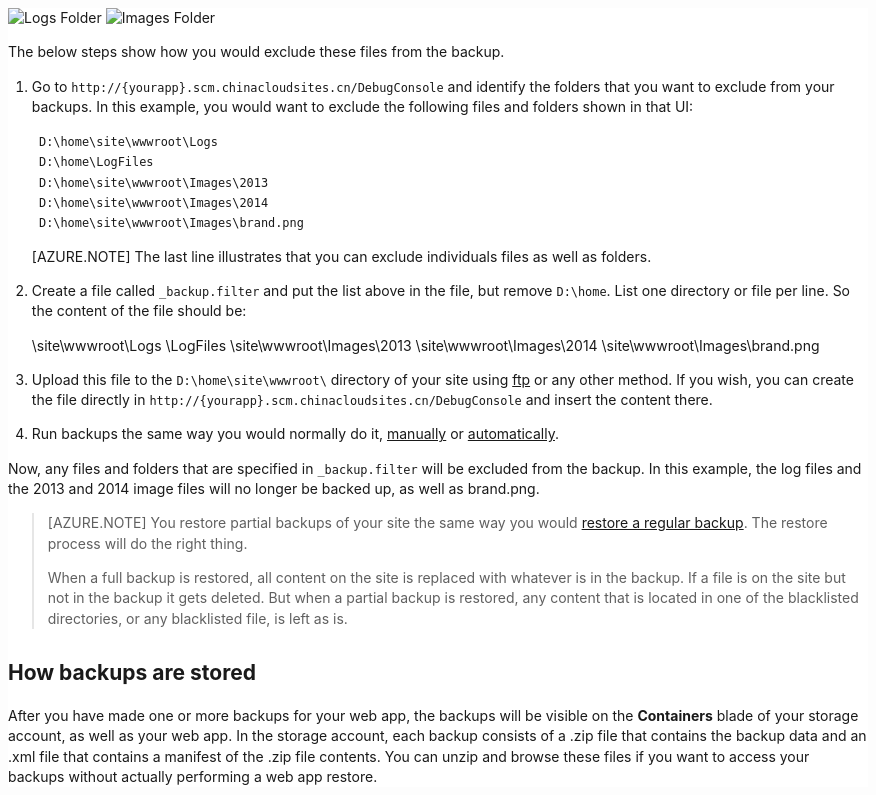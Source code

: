 ![Logs Folder][LogsFolder]
![Images Folder][ImagesFolder]
	
The below steps show how you would exclude these files from the backup.

1. Go to `http://{yourapp}.scm.chinacloudsites.cn/DebugConsole` and identify the folders that you want to exclude from your backups. In this example, you would want to exclude the following files and folders shown in that UI:

		D:\home\site\wwwroot\Logs
		D:\home\LogFiles
		D:\home\site\wwwroot\Images\2013
		D:\home\site\wwwroot\Images\2014
		D:\home\site\wwwroot\Images\brand.png

	[AZURE.NOTE] The last line illustrates that you can exclude individuals files as well as folders.

2. Create a file called `_backup.filter` and put the list above in the file, but remove `D:\home`. List one directory or file per line. So the content of the file should be:

    \site\wwwroot\Logs
    \LogFiles
    \site\wwwroot\Images\2013
    \site\wwwroot\Images\2014
    \site\wwwroot\Images\brand.png

3. Upload this file to the `D:\home\site\wwwroot\` directory of your site using [ftp](/documentation/articles/web-sites-deploy#ftp) or any other method. If you wish, you can create the file directly in `http://{yourapp}.scm.chinacloudsites.cn/DebugConsole` and insert the content there.

4. Run backups the same way you would normally do it, [manually](#create-a-manual-backup) or [automatically](#configure-automated-backups).

Now, any files and folders that are specified in `_backup.filter` will be excluded from the backup. In this example, the log files and the 2013 and 2014 image files will no longer be backed up, as well as brand.png.

>[AZURE.NOTE] You restore partial backups of your site the same way you would [restore a regular backup](/documentation/articles/web-sites-restore). The restore process will do the right thing.
>
>When a full backup is restored, all content on the site is replaced with whatever is in the backup. If a file is on the site but not in the backup it gets deleted. But when a partial backup is restored, any content that is located in one of the blacklisted directories, or any blacklisted file, is left as is.

<a name="aboutbackups"></a>

## How backups are stored

After you have made one or more backups for your web app, the backups will be visible on the **Containers** blade of your storage account, as well as your web app. In the storage account, each backup consists of a .zip file that contains the backup data and an .xml file that contains a manifest of the .zip file contents. You can unzip and browse these files if you want to access your backups without actually performing a web app restore.


[ChooseBackupsPage]: ./media/web-sites-backup/01ChooseBackupsPage.png
[ChooseStorageAccount]: ./media/web-sites-backup/02ChooseStorageAccount.png
[IncludedDatabases]: ./media/web-sites-backup/03IncludedDatabases.png
[BackUpNow]: ./media/web-sites-backup/04BackUpNow.png
[BackupProgress]: ./media/web-sites-backup/05BackupProgress.png
[SetAutomatedBackupOn]: ./media/web-sites-backup/06SetAutomatedBackupOn.png
[Frequency]: ./media/web-sites-backup/07Frequency.png
[StartDate]: ./media/web-sites-backup/08StartDate.png
[StartTime]: ./media/web-sites-backup/09StartTime.png
[SaveIcon]: ./media/web-sites-backup/10SaveIcon.png
[ImagesFolder]: ./media/web-sites-backup/11Images.png
[LogsFolder]: ./media/web-sites-backup/12Logs.png
[GhostUpgradeWarning]: ./media/web-sites-backup/13GhostUpgradeWarning.png